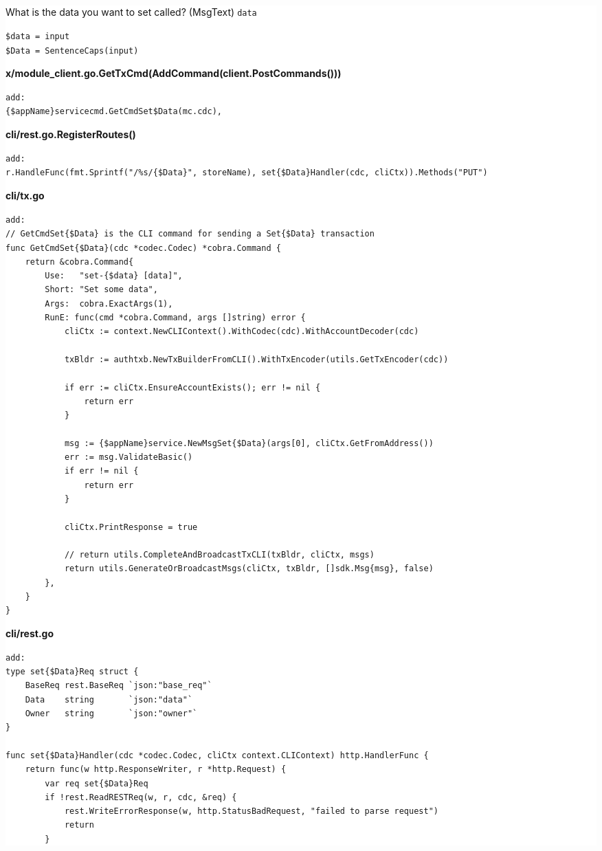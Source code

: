 What is the data you want to set called? (MsgText) `data`

```
$data = input
$Data = SentenceCaps(input)
```

**x/module_client.go.GetTxCmd(AddCommand(client.PostCommands()))**
```
add:
{$appName}servicecmd.GetCmdSet$Data(mc.cdc),
```

**cli/rest.go.RegisterRoutes()**
```
add:
r.HandleFunc(fmt.Sprintf("/%s/{$Data}", storeName), set{$Data}Handler(cdc, cliCtx)).Methods("PUT")
```

**cli/tx.go**
```
add:
// GetCmdSet{$Data} is the CLI command for sending a Set{$Data} transaction
func GetCmdSet{$Data}(cdc *codec.Codec) *cobra.Command {
	return &cobra.Command{
		Use:   "set-{$data} [data]",
		Short: "Set some data",
		Args:  cobra.ExactArgs(1),
		RunE: func(cmd *cobra.Command, args []string) error {
			cliCtx := context.NewCLIContext().WithCodec(cdc).WithAccountDecoder(cdc)

			txBldr := authtxb.NewTxBuilderFromCLI().WithTxEncoder(utils.GetTxEncoder(cdc))

			if err := cliCtx.EnsureAccountExists(); err != nil {
				return err
			}

			msg := {$appName}service.NewMsgSet{$Data}(args[0], cliCtx.GetFromAddress())
			err := msg.ValidateBasic()
			if err != nil {
				return err
			}

			cliCtx.PrintResponse = true

			// return utils.CompleteAndBroadcastTxCLI(txBldr, cliCtx, msgs)
			return utils.GenerateOrBroadcastMsgs(cliCtx, txBldr, []sdk.Msg{msg}, false)
		},
	}
}
```

**cli/rest.go**
```
add:
type set{$Data}Req struct {
	BaseReq rest.BaseReq `json:"base_req"`
	Data    string       `json:"data"`
	Owner   string       `json:"owner"`
}

func set{$Data}Handler(cdc *codec.Codec, cliCtx context.CLIContext) http.HandlerFunc {
	return func(w http.ResponseWriter, r *http.Request) {
		var req set{$Data}Req
		if !rest.ReadRESTReq(w, r, cdc, &req) {
			rest.WriteErrorResponse(w, http.StatusBadRequest, "failed to parse request")
			return
		}
```